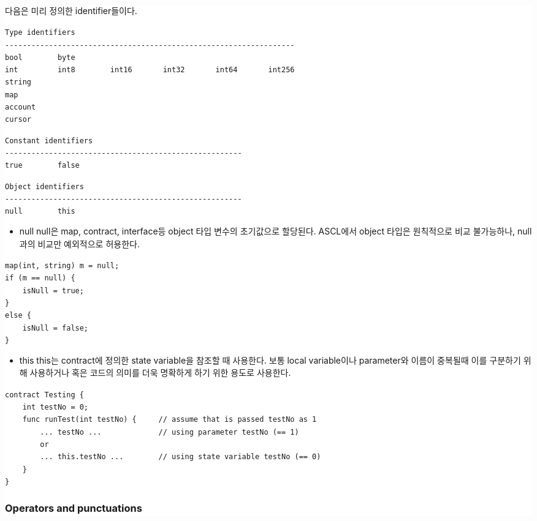 다음은 미리 정의한 identifier들이다.

```
Type identifiers
------------------------------------------------------------------
bool        byte
int         int8        int16       int32       int64       int256
string
map
account
cursor
```

```
Constant identifiers
------------------------------------------------------
true        false
```

```
Object identifiers
------------------------------------------------------
null        this
```

* null
null은 map, contract, interface등 object 타입 변수의 초기값으로 할당된다. ASCL에서 object 타입은 원칙적으로 비교 불가능하나, null과의 비교만 예외적으로 허용한다.

```
map(int, string) m = null;
if (m == null) {
    isNull = true;
}
else {
    isNull = false;
}
```

* this
this는 contract에 정의한 state variable을 참조할 때 사용한다. 보통 local variable이나 parameter와 이름이 중복될때 이를 구분하기 위해 사용하거나 혹은 코드의 의미를 더욱 명확하게 하기 위한 용도로 사용한다.

```
contract Testing {
    int testNo = 0;
    func runTest(int testNo) {     // assume that is passed testNo as 1
        ... testNo ...             // using parameter testNo (== 1)
        or
        ... this.testNo ...        // using state variable testNo (== 0)
    }
}
```

### Operators and punctuations
